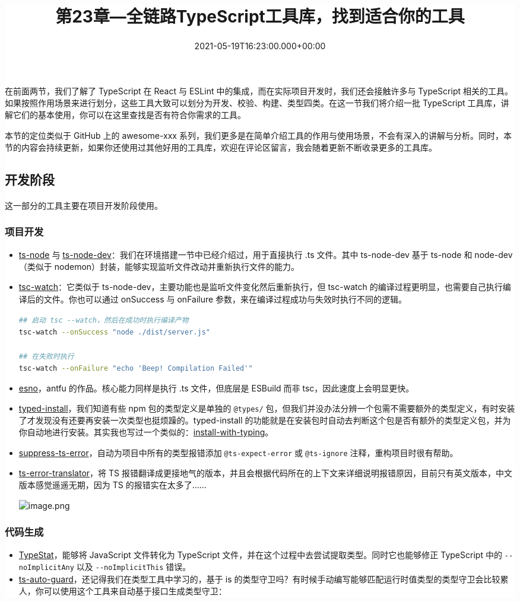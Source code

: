 ﻿---
title: 第23章—全链路TypeScript工具库，找到适合你的工具
date: 2021-05-19T16:23:00.000+00:00
lang: zh
duration: 10min
type: note
---

在前面两节，我们了解了 TypeScript 在 React 与 ESLint 中的集成，而在实际项目开发时，我们还会接触许多与 TypeScript 相关的工具。如果按照作用场景来进行划分，这些工具大致可以划分为开发、校验、构建、类型四类。在这一节我们将介绍一批 TypeScript 工具库，讲解它们的基本使用，你可以在这里查找是否有符合你需求的工具。

本节的定位类似于 GitHub 上的 awesome-xxx 系列，我们更多是在简单介绍工具的作用与使用场景，不会有深入的讲解与分析。同时，本节的内容会持续更新，如果你还使用过其他好用的工具库，欢迎在评论区留言，我会随着更新不断收录更多的工具库。

## 开发阶段

这一部分的工具主要在项目开发阶段使用。

### 项目开发

- [ts-node](https://github.com/TypeStrong/ts-node) 与 [ts-node-dev](https://github.com/wclr/ts-node-dev)：我们在环境搭建一节中已经介绍过，用于直接执行 .ts 文件。其中 ts-node-dev 基于 ts-node 和 node-dev（类似于 nodemon）封装，能够实现监听文件改动并重新执行文件的能力。

- [tsc-watch](https://github.com/gilamran/tsc-watch)：它类似于 ts-node-dev，主要功能也是监听文件变化然后重新执行，但 tsc-watch 的编译过程更明显，也需要自己执行编译后的文件。你也可以通过 onSuccess 与 onFailure 参数，来在编译过程成功与失效时执行不同的逻辑。

  ```bash
  ## 启动 tsc --watch，然后在成功时执行编译产物
  tsc-watch --onSuccess "node ./dist/server.js"

  ## 在失败时执行
  tsc-watch --onFailure "echo 'Beep! Compilation Failed'"
  ```

- [esno](https://github.com/esbuild-kit/esno)，antfu 的作品。核心能力同样是执行 .ts 文件，但底层是 ESBuild 而非 tsc，因此速度上会明显更快。

- [typed-install](https://www.npmjs.com/package/typed-install)，我们知道有些 npm 包的类型定义是单独的 `@types/` 包，但我们并没办法分辨一个包需不需要额外的类型定义，有时安装了才发现没有还要再安装一次类型也挺烦躁的。typed-install 的功能就是在安装包时自动去判断这个包是否有额外的类型定义包，并为你自动地进行安装。其实我也写过一个类似的：[install-with-typing](https://www.npmjs.com/package/install-with-typing)。
- [suppress-ts-error](https://github.com/kawamataryo/suppress-ts-errors)，自动为项目中所有的类型报错添加 `@ts-expect-error` 或 `@ts-ignore` 注释，重构项目时很有帮助。
- [ts-error-translator](https://github.com/mattpocock/ts-error-translator)，将 TS 报错翻译成更接地气的版本，并且会根据代码所在的上下文来详细说明报错原因，目前只有英文版本，中文版本感觉遥遥无期，因为 TS 的报错实在太多了……

  ![image.png](https://p9-juejin.byteimg.com/tos-cn-i-k3u1fbpfcp/3a32aab7b4974a2e90f4110aab24dbc0~tplv-k3u1fbpfcp-watermark.image?)

### 代码生成

- [TypeStat](https://github.com/JoshuaKGoldberg/TypeStat)，能够将 JavaScript 文件转化为 TypeScript 文件，并在这个过程中去尝试提取类型。同时它也能够修正 TypeScript 中的 `--noImplicitAny` 以及 `--noImplicitThis` 错误。
- [ts-auto-guard](https://github.com/usabilityhub/ts-auto-guard)，还记得我们在类型工具中学习的，基于 is 的类型守卫吗？有时候手动编写能够匹配运行时值类型的类型守卫会比较累人，你可以使用这个工具来自动基于接口生成类型守卫：
